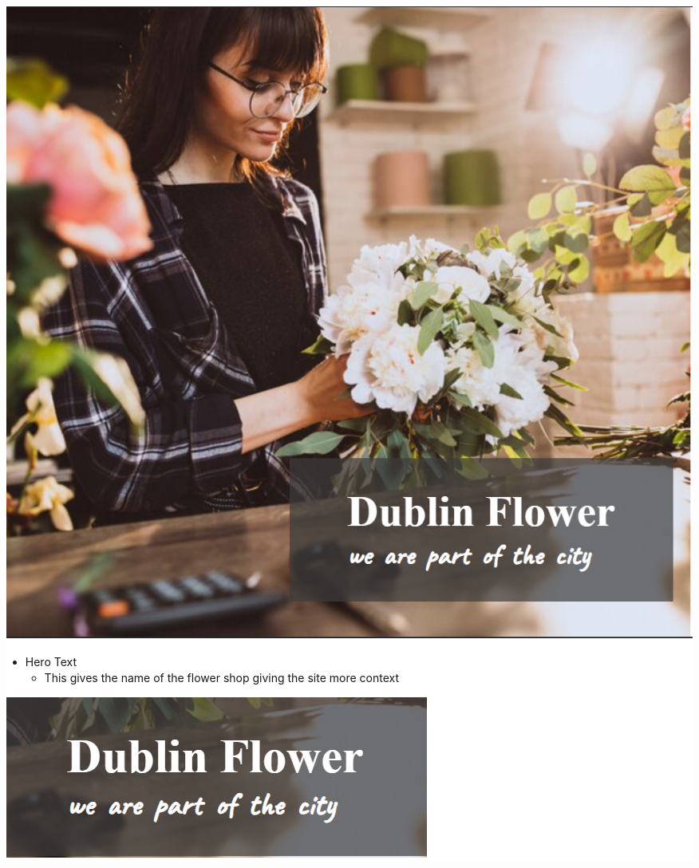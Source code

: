 ![Woman in a shop](docs/images/woman-in-shop.png)

- Hero Text
    - This gives the name of the flower shop giving the site more context

![Hero text](/docs/images/hero-text.png)
